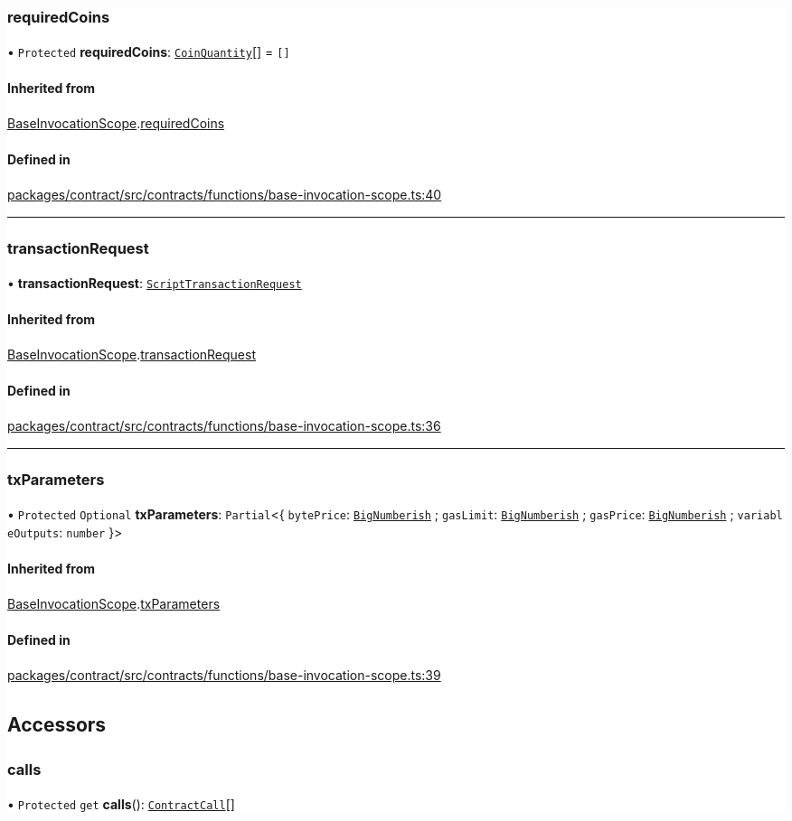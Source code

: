 ### requiredCoins

• `Protected` **requiredCoins**: [`CoinQuantity`](../namespaces/internal.md#coinquantity)[] = `[]`

#### Inherited from

[BaseInvocationScope](internal-BaseInvocationScope.md).[requiredCoins](internal-BaseInvocationScope.md#requiredcoins)

#### Defined in

[packages/contract/src/contracts/functions/base-invocation-scope.ts:40](https://github.com/FuelLabs/fuels-ts/blob/master/packages/contract/src/contracts/functions/base-invocation-scope.ts#L40)

___

### transactionRequest

• **transactionRequest**: [`ScriptTransactionRequest`](internal-ScriptTransactionRequest.md)

#### Inherited from

[BaseInvocationScope](internal-BaseInvocationScope.md).[transactionRequest](internal-BaseInvocationScope.md#transactionrequest)

#### Defined in

[packages/contract/src/contracts/functions/base-invocation-scope.ts:36](https://github.com/FuelLabs/fuels-ts/blob/master/packages/contract/src/contracts/functions/base-invocation-scope.ts#L36)

___

### txParameters

• `Protected` `Optional` **txParameters**: `Partial`<{ `bytePrice`: [`BigNumberish`](../namespaces/internal.md#bignumberish) ; `gasLimit`: [`BigNumberish`](../namespaces/internal.md#bignumberish) ; `gasPrice`: [`BigNumberish`](../namespaces/internal.md#bignumberish) ; `variableOutputs`: `number`  }\>

#### Inherited from

[BaseInvocationScope](internal-BaseInvocationScope.md).[txParameters](internal-BaseInvocationScope.md#txparameters)

#### Defined in

[packages/contract/src/contracts/functions/base-invocation-scope.ts:39](https://github.com/FuelLabs/fuels-ts/blob/master/packages/contract/src/contracts/functions/base-invocation-scope.ts#L39)

## Accessors

### calls

• `Protected` `get` **calls**(): [`ContractCall`](../namespaces/internal.md#contractcall)[]
